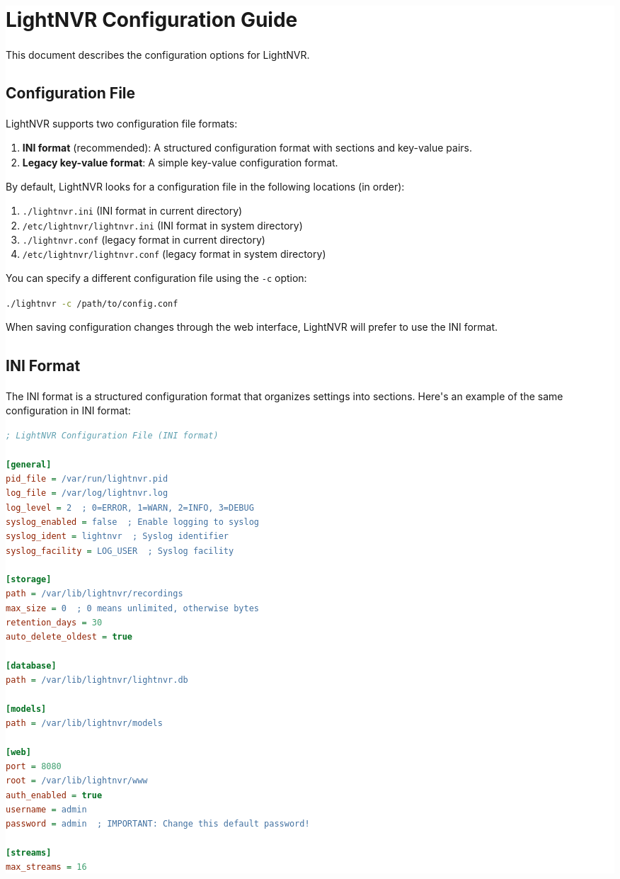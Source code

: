 # LightNVR Configuration Guide

This document describes the configuration options for LightNVR.

## Configuration File

LightNVR supports two configuration file formats:

1. **INI format** (recommended): A structured configuration format with sections and key-value pairs.
2. **Legacy key-value format**: A simple key-value configuration format.

By default, LightNVR looks for a configuration file in the following locations (in order):

1. `./lightnvr.ini` (INI format in current directory)
2. `/etc/lightnvr/lightnvr.ini` (INI format in system directory)
3. `./lightnvr.conf` (legacy format in current directory)
4. `/etc/lightnvr/lightnvr.conf` (legacy format in system directory)

You can specify a different configuration file using the `-c` option:

```bash
./lightnvr -c /path/to/config.conf
```

When saving configuration changes through the web interface, LightNVR will prefer to use the INI format.

## INI Format

The INI format is a structured configuration format that organizes settings into sections. Here's an example of the same configuration in INI format:

```ini
; LightNVR Configuration File (INI format)

[general]
pid_file = /var/run/lightnvr.pid
log_file = /var/log/lightnvr.log
log_level = 2  ; 0=ERROR, 1=WARN, 2=INFO, 3=DEBUG
syslog_enabled = false  ; Enable logging to syslog
syslog_ident = lightnvr  ; Syslog identifier
syslog_facility = LOG_USER  ; Syslog facility

[storage]
path = /var/lib/lightnvr/recordings
max_size = 0  ; 0 means unlimited, otherwise bytes
retention_days = 30
auto_delete_oldest = true

[database]
path = /var/lib/lightnvr/lightnvr.db

[models]
path = /var/lib/lightnvr/models

[web]
port = 8080
root = /var/lib/lightnvr/www
auth_enabled = true
username = admin
password = admin  ; IMPORTANT: Change this default password!

[streams]
max_streams = 16

```